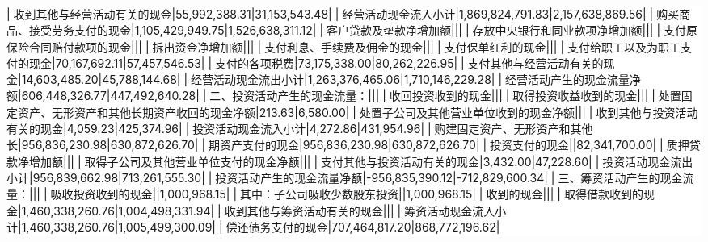 | 收到其他与经营活动有关的现金|55,992,388.31|31,153,543.48|
| 经营活动现金流入小计|1,869,824,791.83|2,157,638,869.56|
| 购买商品、接受劳务支付的现金|1,105,429,949.75|1,526,638,311.12|
| 客户贷款及垫款净增加额|||
| 存放中央银行和同业款项净增加额|||
| 支付原保险合同赔付款项的现金|||
| 拆出资金净增加额|||
| 支付利息、手续费及佣金的现金|||
| 支付保单红利的现金|||
| 支付给职工以及为职工支付的现金|70,167,692.11|57,457,546.53|
| 支付的各项税费|73,175,338.00|80,262,226.95|
| 支付其他与经营活动有关的现金|14,603,485.20|45,788,144.68|
| 经营活动现金流出小计|1,263,376,465.06|1,710,146,229.28|
| 经营活动产生的现金流量净额|606,448,326.77|447,492,640.28|
| 二、投资活动产生的现金流量：|||
| 收回投资收到的现金|||
| 取得投资收益收到的现金|||
| 处置固定资产、无形资产和其他长期资产收回的现金净额|213.63|6,580.00|
| 处置子公司及其他营业单位收到的现金净额|||
| 收到其他与投资活动有关的现金|4,059.23|425,374.96|
| 投资活动现金流入小计|4,272.86|431,954.96|
| 购建固定资产、无形资产和其他长|956,836,230.98|630,872,626.70|
| 期资产支付的现金|956,836,230.98|630,872,626.70|
| 投资支付的现金||82,341,700.00|
| 质押贷款净增加额|||
| 取得子公司及其他营业单位支付的现金净额|||
| 支付其他与投资活动有关的现金|3,432.00|47,228.60|
| 投资活动现金流出小计|956,839,662.98|713,261,555.30|
| 投资活动产生的现金流量净额|-956,835,390.12|-712,829,600.34|
| 三、筹资活动产生的现金流量：|||
| 吸收投资收到的现金||1,000,968.15|
| 其中：子公司吸收少数股东投资||1,000,968.15|
| 收到的现金|||
| 取得借款收到的现金|1,460,338,260.76|1,004,498,331.94|
| 收到其他与筹资活动有关的现金|||
| 筹资活动现金流入小计|1,460,338,260.76|1,005,499,300.09|
| 偿还债务支付的现金|707,464,817.20|868,772,196.62|